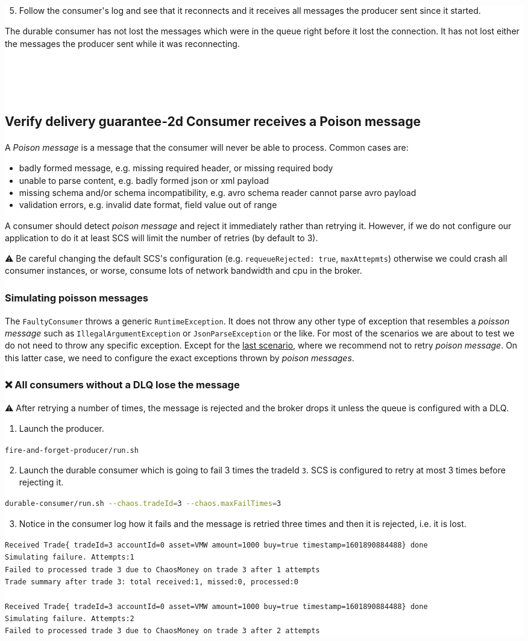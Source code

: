 5. Follow the consumer's log and see that it reconnects and it receives all messages the
producer sent since it started.

The durable consumer has not lost the messages which were in the queue
right before it lost the connection. It has not lost either the messages the producer sent
while it was reconnecting.


<br/>
<br/>
<br/>

<a name="2d"></a>
## Verify delivery guarantee-2d Consumer receives a Poison message

A *Poison message* is a message that the consumer will never be able to process. Common
cases are:
- badly formed message, e.g. missing required header, or missing required body
- unable to parse content, e.g. badly formed json or xml payload
- missing schema and/or schema incompatibility, e.g. avro schema reader cannot parse avro payload
- validation errors, e.g. invalid date format, field value out of range

A consumer should detect *poison message* and reject it immediately rather than retrying it. However, if we do not configure our application to do it at least SCS will limit the number of retries (by default to 3).

:warning: Be careful changing the default SCS's configuration (e.g. `requeueRejected: true`, `maxAttepmts`) otherwise we could crash all consumer instances, or worse, consume lots of network bandwidth and cpu in the broker.

### Simulating poisson messages

The `FaultyConsumer` throws a generic `RuntimeException`. It does not throw any other type of exception that resembles a *poisson message* such as `IllegalArgumentException` or `JsonParseException` or the like. For most of the scenarios we are about to test we do not need to throw any specific exception. Except for the [last scenario](#user-content-do-not-retry-poision-messages), where we recommend not to retry *poison message*. On this latter case, we need to configure the exact exceptions thrown by *poison messages*.


### :x: All consumers without a DLQ lose the message

:warning: After retrying a number of times, the message is rejected and the broker drops it unless the queue is configured with a DLQ.

1. Launch the producer.
  ```bash
  fire-and-forget-producer/run.sh
  ```
2. Launch the durable consumer which is going to fail 3 times the tradeId `3`. SCS is configured to retry at most 3 times before rejecting it.
  ```bash
  durable-consumer/run.sh --chaos.tradeId=3 --chaos.maxFailTimes=3
  ```
3. Notice in the consumer log how it fails and the message is retried three times and then it is
rejected, i.e. it is lost.
  ```
  Received Trade{ tradeId=3 accountId=0 asset=VMW amount=1000 buy=true timestamp=1601890884488} done
  Simulating failure. Attempts:1
  Failed to processed trade 3 due to ChaosMoney on trade 3 after 1 attempts
  Trade summary after trade 3: total received:1, missed:0, processed:0

  Received Trade{ tradeId=3 accountId=0 asset=VMW amount=1000 buy=true timestamp=1601890884488} done
  Simulating failure. Attempts:2
  Failed to processed trade 3 due to ChaosMoney on trade 3 after 2 attempts
  ```